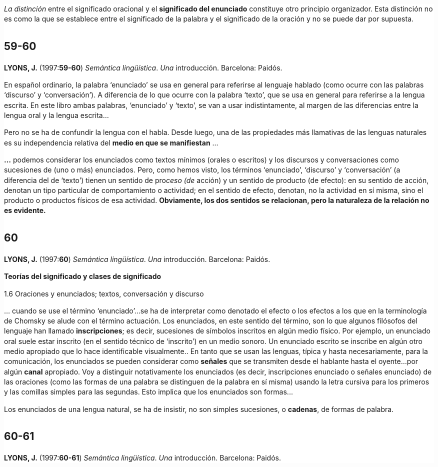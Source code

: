 *La distinción* entre el significado oracional y el __significado del enunciado__ constituye otro principio organizador\. Esta distinción no es como la que se establece entre el significado de la palabra y el significado de la oración y no se puede dar por supuesta\. 


## 59\-60
__LYONS, J\.__ \(1997:__59\-60__\) *Semántica lingüística*\. *Una* introducción\. Barcelona: Paidós\.

 En español ordinario, la palabra ‘enunciado’ se usa en general para referirse al lenguaje hablado \(como ocurre con las palabras ‘discurso’ y ‘conversación’\)\. A diferencia de lo que ocurre con la palabra ‘texto’, que se usa en general para referirse a la lengua escrita\. En este libro ambas palabras, ‘enunciado’ y ‘texto’, se van a usar indistintamente, al margen de las diferencias entre la lengua oral y la lengua escrita… 

 Pero no se ha de confundir la lengua con el habla\. Desde luego, una de las propiedades más llamativas de las lenguas naturales es su independencia relativa del __medio en que se manifiestan__ …

__…__ podemos considerar los enunciados como textos mínimos \(orales o escritos\) y los discursos y conversaciones como sucesiones de \(uno o más\) enunciados\. Pero, como hemos visto, los términos ‘enunciado’, ‘discurso’ y ‘conversación’ \(a diferencia del de ‘texto’\) tienen un sentido de pro*ceso \(de* acción\) y un sentido de producto \(de efecto\): en su sentido de acción, denotan un tipo particular de comportamiento o actividad; en el sentido de efecto, denotan, no la actividad en sí misma, sino el producto o productos físicos de esa actividad\. __Obviamente, los dos sentidos se relacionan, pero la naturaleza de la relación no es evidente\.__


## 60
__LYONS, J\.__ \(1997:__60__\) *Semántica lingüística*\. *Una* introducción\. Barcelona: Paidós\.

__Teorías del significado y clases de significado__

1\.6 Oraciones y enunciados; textos, conversación y discurso

… cuando se use el término ‘enunciado’…se ha de interpretar como denotado el efecto o los efectos a los que en la terminología de Chomsky se alude con el término actuación\. Los enunciados, en este sentido del término, son lo que algunos filósofos del lenguaje han llamado __inscripciones__; es decir, sucesiones de símbolos inscritos en algún medio físico\. Por ejemplo, un enunciado oral suele estar inscrito \(en el sentido técnico de ‘inscrito’\) en un medio sonoro\. Un enunciado escrito se inscribe en algún otro medio apropiado que lo hace identificable visualmente\.\. En tanto que se usan las lenguas, típica y hasta necesariamente, para la comunicación, los enunciados se pueden considerar como __señales__ que se transmiten desde el hablante hasta el oyente…por algún __canal__ apropiado\. Voy a distinguir notativamente los enunciados \(es decir, inscripciones enunciado o señales enunciado\) de las oraciones \(como las formas de una palabra se distinguen de la palabra en sí misma\) usando la letra cursiva para los primeros y las comillas simples para las segundas\. Esto implica que los enunciados son formas\.\.\.

 Los enunciados de una lengua natural, se ha de insistir, no son simples sucesiones, o __cadenas__, de formas de palabra\.


## 60\-61
__LYONS, J\.__ \(1997:__60\-61__\) *Semántica lingüística*\. *Una* introducción\. Barcelona: Paidós\.
